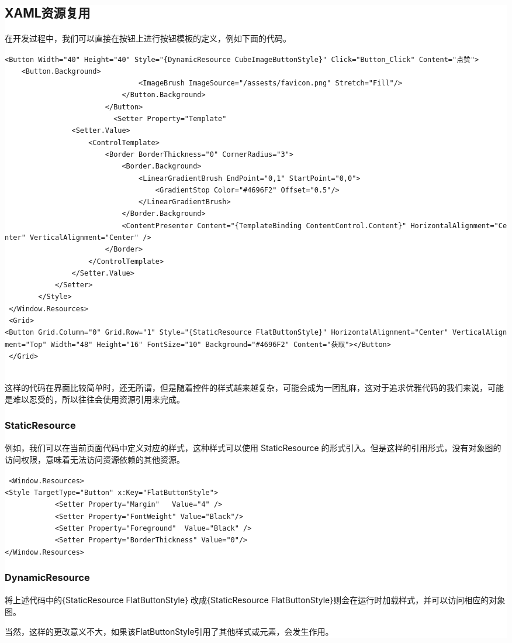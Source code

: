 ## XAML资源复用
在开发过程中，我们可以直接在按钮上进行按钮模板的定义，例如下面的代码。  

```
<Button Width="40" Height="40" Style="{DynamicResource CubeImageButtonStyle}" Click="Button_Click" Content="点赞">
    <Button.Background>
                                <ImageBrush ImageSource="/assests/favicon.png" Stretch="Fill"/> 
                            </Button.Background>
                        </Button>   
                          <Setter Property="Template"
                <Setter.Value>
                    <ControlTemplate>
                        <Border BorderThickness="0" CornerRadius="3">
                            <Border.Background>
                                <LinearGradientBrush EndPoint="0,1" StartPoint="0,0">
                                    <GradientStop Color="#4696F2" Offset="0.5"/>
                                </LinearGradientBrush>
                            </Border.Background>
                            <ContentPresenter Content="{TemplateBinding ContentControl.Content}" HorizontalAlignment="Center" VerticalAlignment="Center" />
                        </Border>
                    </ControlTemplate>
                </Setter.Value>
            </Setter>
        </Style>
 </Window.Resources>
 <Grid>
<Button Grid.Column="0" Grid.Row="1" Style="{StaticResource FlatButtonStyle}" HorizontalAlignment="Center" VerticalAlignment="Top" Width="48" Height="16" FontSize="10" Background="#4696F2" Content="获取"></Button>
 </Grid>
                        
```
这样的代码在界面比较简单时，还无所谓，但是随着控件的样式越来越复杂，可能会成为一团乱麻，这对于追求优雅代码的我们来说，可能是难以忍受的，所以往往会使用资源引用来完成。    
### StaticResource    
例如，我们可以在当前页面代码中定义对应的样式，这种样式可以使用 StaticResource 的形式引入。但是这样的引用形式，没有对象图的访问权限，意味着无法访问资源依赖的其他资源。    

```
 <Window.Resources>  
<Style TargetType="Button" x:Key="FlatButtonStyle">     
            <Setter Property="Margin"   Value="4" />    
            <Setter Property="FontWeight" Value="Black"/>    
            <Setter Property="Foreground"  Value="Black" />        
            <Setter Property="BorderThickness" Value="0"/>    
</Window.Resources>          
```
### DynamicResource
将上述代码中的{StaticResource FlatButtonStyle} 改成{StaticResource  FlatButtonStyle}则会在运行时加载样式，并可以访问相应的对象图。

当然，这样的更改意义不大，如果该FlatButtonStyle引用了其他样式或元素，会发生作用。
